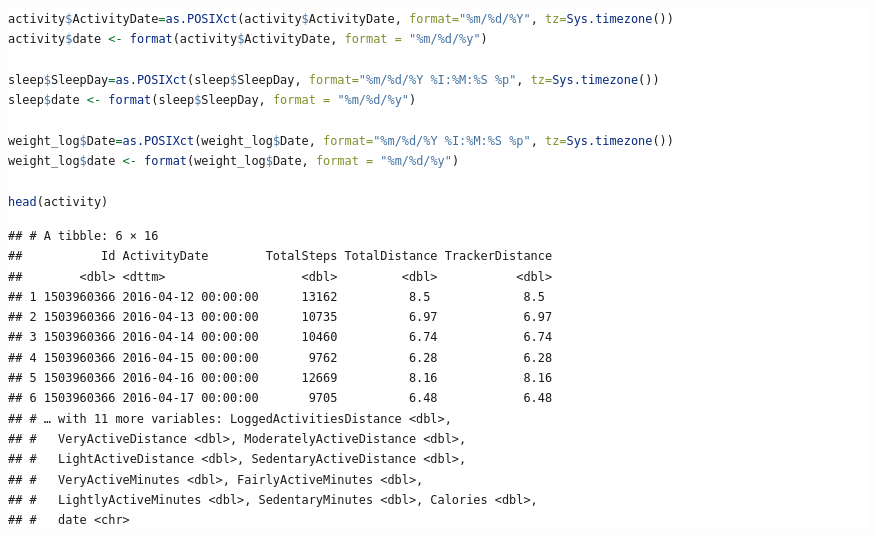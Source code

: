 ``` r
activity$ActivityDate=as.POSIXct(activity$ActivityDate, format="%m/%d/%Y", tz=Sys.timezone())
activity$date <- format(activity$ActivityDate, format = "%m/%d/%y")

sleep$SleepDay=as.POSIXct(sleep$SleepDay, format="%m/%d/%Y %I:%M:%S %p", tz=Sys.timezone())
sleep$date <- format(sleep$SleepDay, format = "%m/%d/%y")

weight_log$Date=as.POSIXct(weight_log$Date, format="%m/%d/%Y %I:%M:%S %p", tz=Sys.timezone())
weight_log$date <- format(weight_log$Date, format = "%m/%d/%y")

head(activity)
```

    ## # A tibble: 6 × 16
    ##           Id ActivityDate        TotalSteps TotalDistance TrackerDistance
    ##        <dbl> <dttm>                   <dbl>         <dbl>           <dbl>
    ## 1 1503960366 2016-04-12 00:00:00      13162          8.5             8.5 
    ## 2 1503960366 2016-04-13 00:00:00      10735          6.97            6.97
    ## 3 1503960366 2016-04-14 00:00:00      10460          6.74            6.74
    ## 4 1503960366 2016-04-15 00:00:00       9762          6.28            6.28
    ## 5 1503960366 2016-04-16 00:00:00      12669          8.16            8.16
    ## 6 1503960366 2016-04-17 00:00:00       9705          6.48            6.48
    ## # … with 11 more variables: LoggedActivitiesDistance <dbl>,
    ## #   VeryActiveDistance <dbl>, ModeratelyActiveDistance <dbl>,
    ## #   LightActiveDistance <dbl>, SedentaryActiveDistance <dbl>,
    ## #   VeryActiveMinutes <dbl>, FairlyActiveMinutes <dbl>,
    ## #   LightlyActiveMinutes <dbl>, SedentaryMinutes <dbl>, Calories <dbl>,
    ## #   date <chr>

